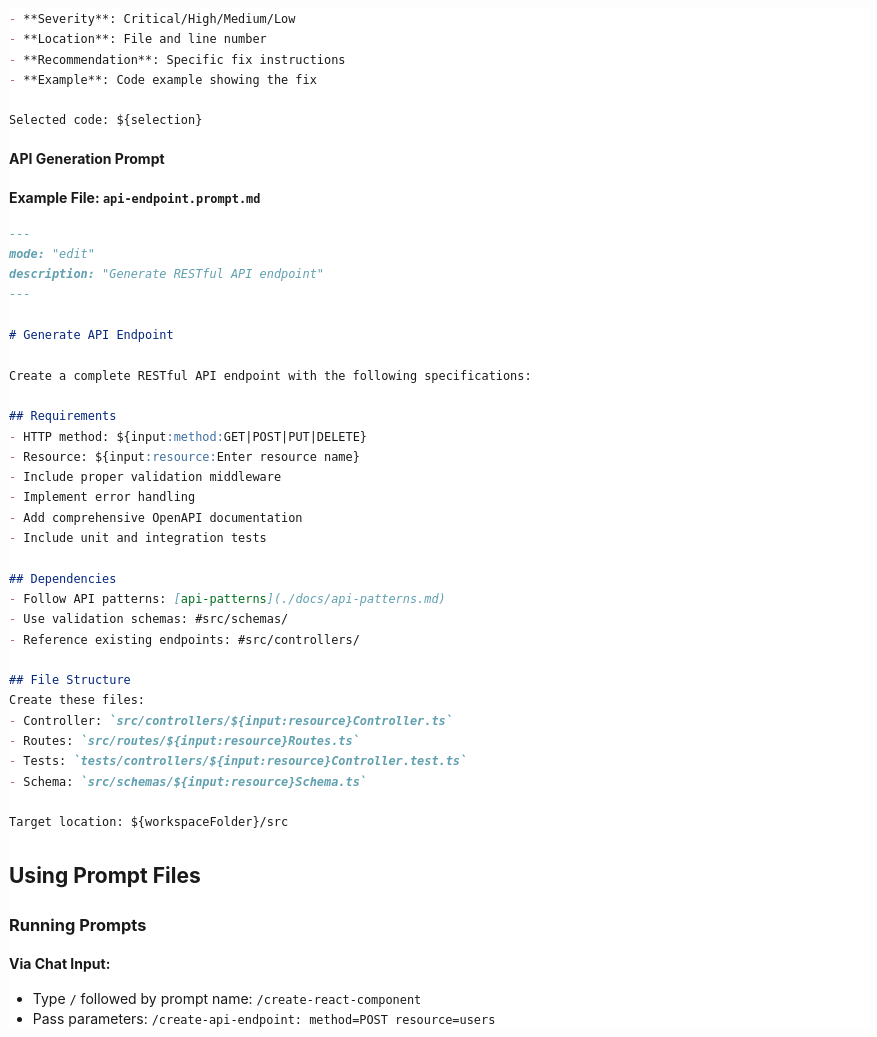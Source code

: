```markdown
- **Severity**: Critical/High/Medium/Low
- **Location**: File and line number
- **Recommendation**: Specific fix instructions
- **Example**: Code example showing the fix

Selected code: ${selection}
```

#### API Generation Prompt

**Example File: `api-endpoint.prompt.md`**
```markdown
---
mode: "edit"
description: "Generate RESTful API endpoint"
---

# Generate API Endpoint

Create a complete RESTful API endpoint with the following specifications:

## Requirements
- HTTP method: ${input:method:GET|POST|PUT|DELETE}
- Resource: ${input:resource:Enter resource name}
- Include proper validation middleware
- Implement error handling
- Add comprehensive OpenAPI documentation
- Include unit and integration tests

## Dependencies
- Follow API patterns: [api-patterns](./docs/api-patterns.md)
- Use validation schemas: #src/schemas/
- Reference existing endpoints: #src/controllers/

## File Structure
Create these files:
- Controller: `src/controllers/${input:resource}Controller.ts`
- Routes: `src/routes/${input:resource}Routes.ts`
- Tests: `tests/controllers/${input:resource}Controller.test.ts`
- Schema: `src/schemas/${input:resource}Schema.ts`

Target location: ${workspaceFolder}/src
```

## Using Prompt Files

### Running Prompts

**Via Chat Input:**
- Type `/` followed by prompt name: `/create-react-component`
- Pass parameters: `/create-api-endpoint: method=POST resource=users`
